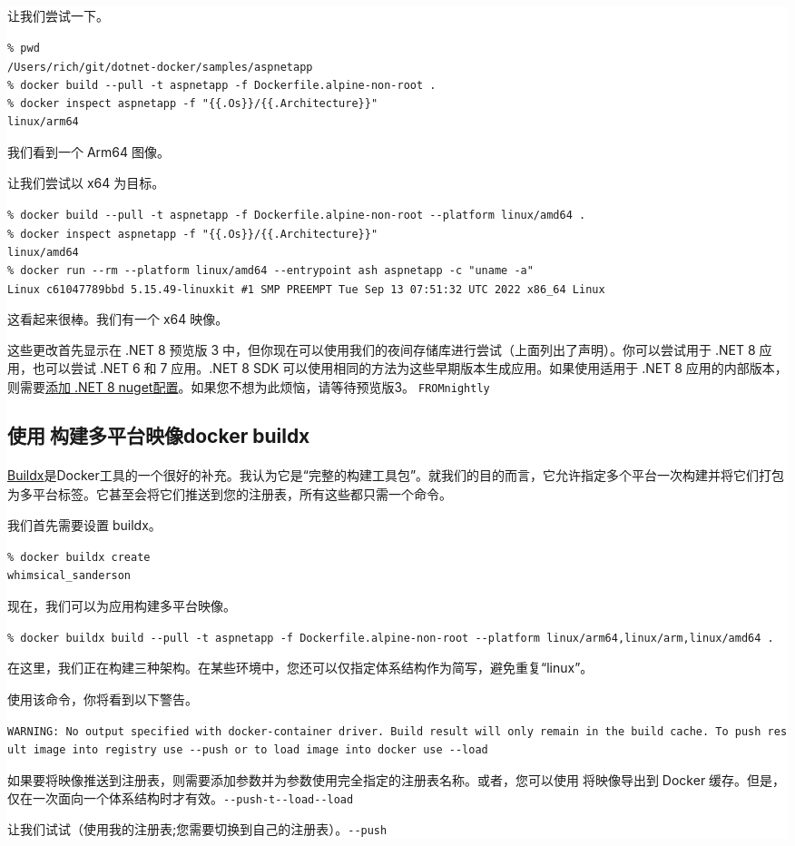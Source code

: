 让我们尝试一下。

```shell
% pwd
/Users/rich/git/dotnet-docker/samples/aspnetapp
% docker build --pull -t aspnetapp -f Dockerfile.alpine-non-root .
% docker inspect aspnetapp -f "{{.Os}}/{{.Architecture}}" 
linux/arm64
```

我们看到一个 Arm64 图像。

让我们尝试以 x64 为目标。

```shell
% docker build --pull -t aspnetapp -f Dockerfile.alpine-non-root --platform linux/amd64 .
% docker inspect aspnetapp -f "{{.Os}}/{{.Architecture}}"
linux/amd64
% docker run --rm --platform linux/amd64 --entrypoint ash aspnetapp -c "uname -a" 
Linux c61047789bbd 5.15.49-linuxkit #1 SMP PREEMPT Tue Sep 13 07:51:32 UTC 2022 x86_64 Linux
```

这看起来很棒。我们有一个 x64 映像。

这些更改首先显示在 .NET 8 预览版 3 中，但你现在可以使用我们的夜间存储库进行尝试（上面列出了声明）。你可以尝试用于 .NET 8 应用，也可以尝试 .NET 6 和 7 应用。.NET 8 SDK 可以使用相同的方法为这些早期版本生成应用。如果使用适用于 .NET 8 应用的内部版本，则需要[添加 .NET 8 nuget配置](https://github.com/dotnet/installer#build-status)。如果您不想为此烦恼，请等待预览版3。 `FROMnightly`

## 使用 构建多平台映像docker buildx

[Buildx](https://www.docker.com/blog/how-to-rapidly-build-multi-architecture-images-with-buildx/)是Docker工具的一个很好的补充。我认为它是“完整的构建工具包”。就我们的目的而言，它允许指定多个平台一次构建并将它们打包为多平台标签。它甚至会将它们推送到您的注册表，所有这些都只需一个命令。

我们首先需要设置 buildx。

```shell
% docker buildx create
whimsical_sanderson
```

现在，我们可以为应用构建多平台映像。

```shell
% docker buildx build --pull -t aspnetapp -f Dockerfile.alpine-non-root --platform linux/arm64,linux/arm,linux/amd64 .
```

在这里，我们正在构建三种架构。在某些环境中，您还可以仅指定体系结构作为简写，避免重复“linux”。

使用该命令，你将看到以下警告。

```shell
WARNING: No output specified with docker-container driver. Build result will only remain in the build cache. To push result image into registry use --push or to load image into docker use --load
```

如果要将映像推送到注册表，则需要添加参数并为参数使用完全指定的注册表名称。或者，您可以使用 将映像导出到 Docker 缓存。但是，仅在一次面向一个体系结构时才有效。`--push-t--load--load`

让我们试试（使用我的注册表;您需要切换到自己的注册表）。`--push`
